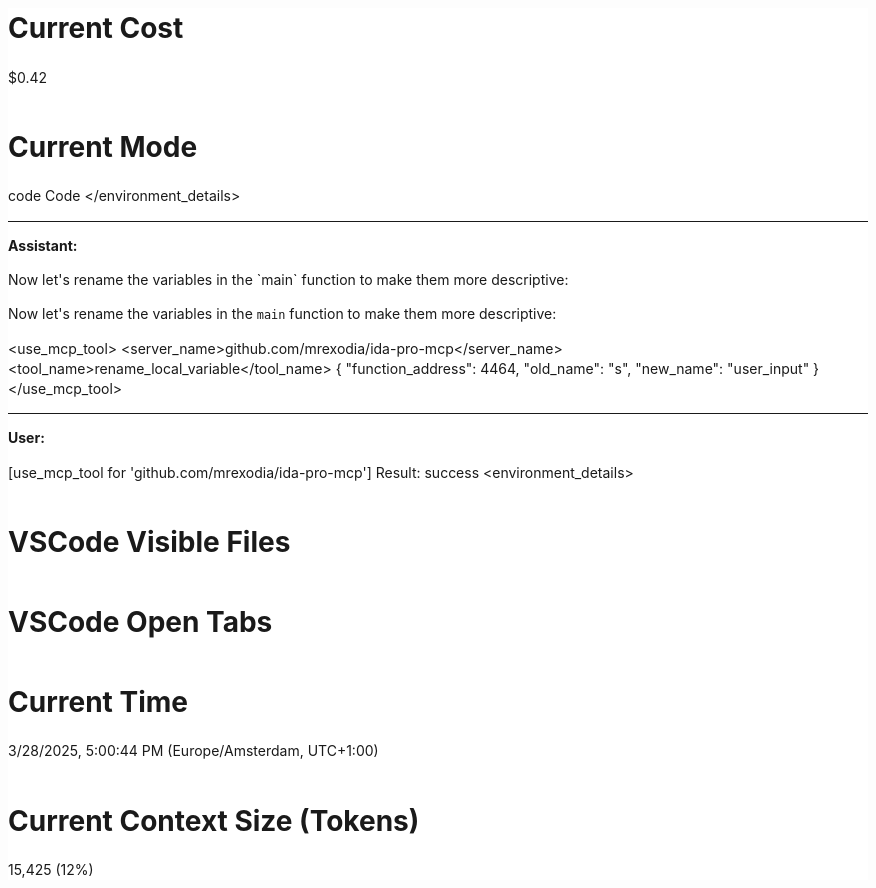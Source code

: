 # Current Cost
$0.42

# Current Mode
<slug>code</slug>
<name>Code</name>
</environment_details>

---

**Assistant:**

<thinking>
Now let's rename the variables in the `main` function to make them more descriptive:
</thinking>

Now let's rename the variables in the `main` function to make them more descriptive:

<use_mcp_tool>
<server_name>github.com/mrexodia/ida-pro-mcp</server_name>
<tool_name>rename_local_variable</tool_name>
<arguments>
{
  "function_address": 4464,
  "old_name": "s",
  "new_name": "user_input"
}
</arguments>
</use_mcp_tool>

---

**User:**

[use_mcp_tool for 'github.com/mrexodia/ida-pro-mcp'] Result:
success
<environment_details>
# VSCode Visible Files


# VSCode Open Tabs


# Current Time
3/28/2025, 5:00:44 PM (Europe/Amsterdam, UTC+1:00)

# Current Context Size (Tokens)
15,425 (12%)
